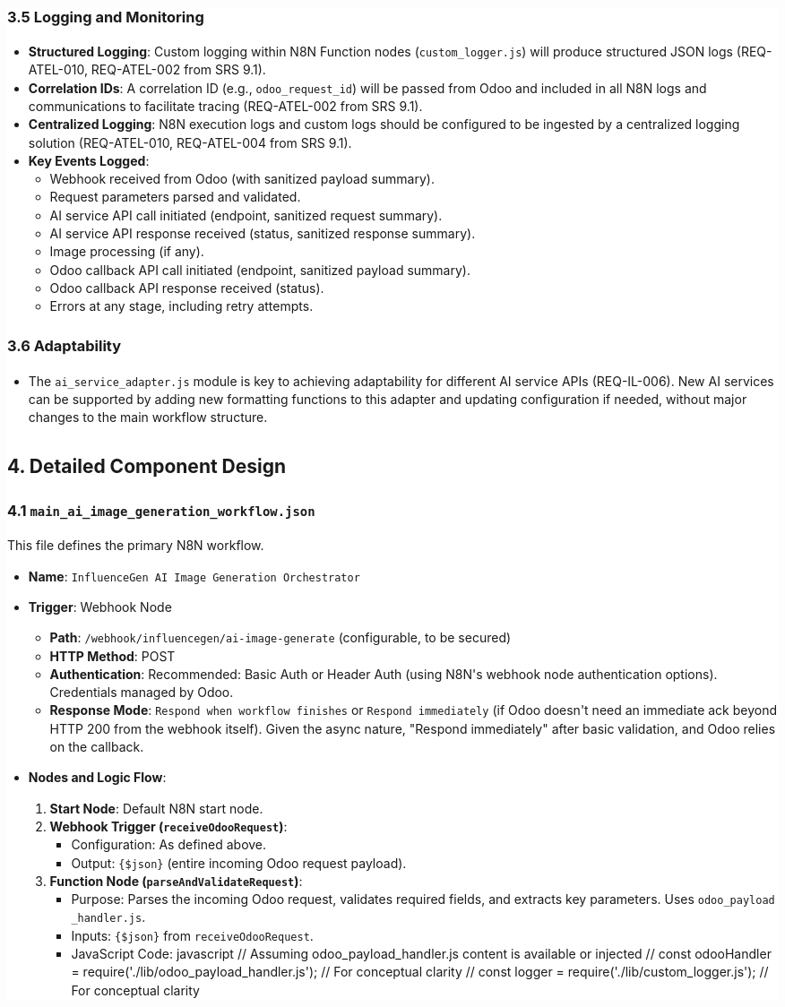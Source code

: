 ### 3.5 Logging and Monitoring
*   **Structured Logging**: Custom logging within N8N Function nodes (`custom_logger.js`) will produce structured JSON logs (REQ-ATEL-010, REQ-ATEL-002 from SRS 9.1).
*   **Correlation IDs**: A correlation ID (e.g., `odoo_request_id`) will be passed from Odoo and included in all N8N logs and communications to facilitate tracing (REQ-ATEL-002 from SRS 9.1).
*   **Centralized Logging**: N8N execution logs and custom logs should be configured to be ingested by a centralized logging solution (REQ-ATEL-010, REQ-ATEL-004 from SRS 9.1).
*   **Key Events Logged**:
    *   Webhook received from Odoo (with sanitized payload summary).
    *   Request parameters parsed and validated.
    *   AI service API call initiated (endpoint, sanitized request summary).
    *   AI service API response received (status, sanitized response summary).
    *   Image processing (if any).
    *   Odoo callback API call initiated (endpoint, sanitized payload summary).
    *   Odoo callback API response received (status).
    *   Errors at any stage, including retry attempts.

### 3.6 Adaptability
*   The `ai_service_adapter.js` module is key to achieving adaptability for different AI service APIs (REQ-IL-006). New AI services can be supported by adding new formatting functions to this adapter and updating configuration if needed, without major changes to the main workflow structure.

## 4. Detailed Component Design

### 4.1 `main_ai_image_generation_workflow.json`
This file defines the primary N8N workflow.

*   **Name**: `InfluenceGen AI Image Generation Orchestrator`
*   **Trigger**: Webhook Node
    *   **Path**: `/webhook/influencegen/ai-image-generate` (configurable, to be secured)
    *   **HTTP Method**: POST
    *   **Authentication**: Recommended: Basic Auth or Header Auth (using N8N's webhook node authentication options). Credentials managed by Odoo.
    *   **Response Mode**: `Respond when workflow finishes` or `Respond immediately` (if Odoo doesn't need an immediate ack beyond HTTP 200 from the webhook itself). Given the async nature, "Respond immediately" after basic validation, and Odoo relies on the callback.
*   **Nodes and Logic Flow**:

    1.  **Start Node**: Default N8N start node.
    2.  **Webhook Trigger (`receiveOdooRequest`)**:
        *   Configuration: As defined above.
        *   Output: `{$json}` (entire incoming Odoo request payload).
    3.  **Function Node (`parseAndValidateRequest`)**:
        *   Purpose: Parses the incoming Odoo request, validates required fields, and extracts key parameters. Uses `odoo_payload_handler.js`.
        *   Inputs: `{$json}` from `receiveOdooRequest`.
        *   JavaScript Code:
            javascript
            // Assuming odoo_payload_handler.js content is available or injected
            // const odooHandler = require('./lib/odoo_payload_handler.js'); // For conceptual clarity
            // const logger = require('./lib/custom_logger.js'); // For conceptual clarity
